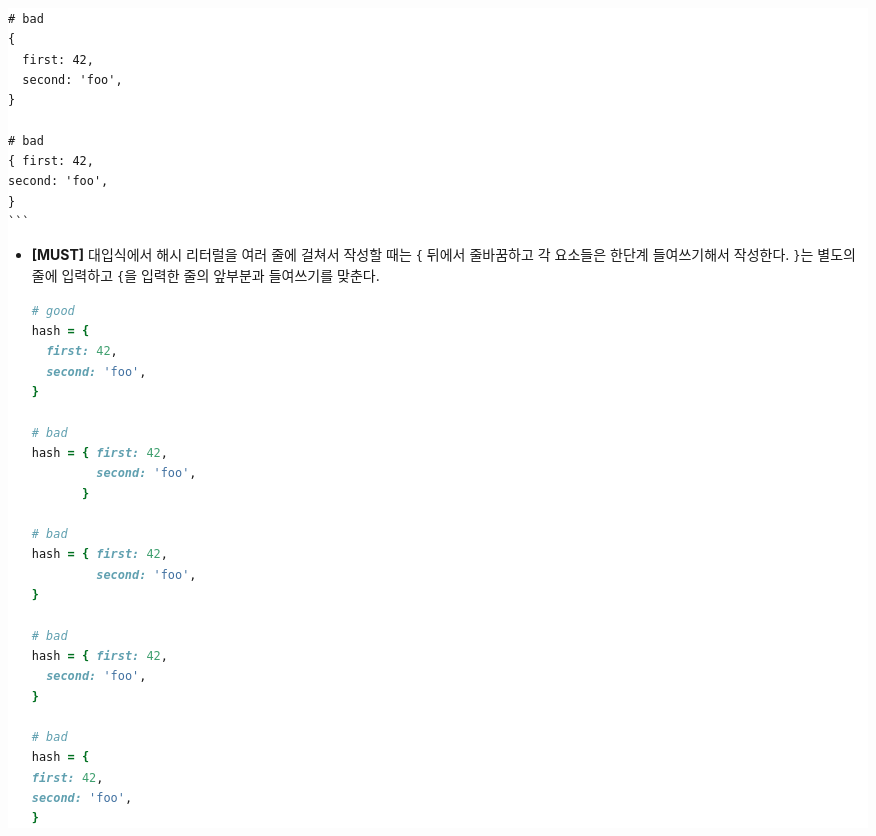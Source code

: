     # bad
    {
      first: 42,
      second: 'foo',
    }

    # bad
    { first: 42,
    second: 'foo',
    }
    ```

- **[MUST]** 대입식에서 해시 리터럴을 여러 줄에 걸쳐서 작성할 때는 `{` 뒤에서 줄바꿈하고 각 요소들은 한단계 들여쓰기해서 작성한다. `}`는 별도의 줄에 입력하고 `{`을 입력한 줄의 앞부분과 들여쓰기를 맞춘다.

    ```ruby
    # good
    hash = {
      first: 42,
      second: 'foo',
    }

    # bad
    hash = { first: 42,
             second: 'foo',
           }

    # bad
    hash = { first: 42,
             second: 'foo',
    }

    # bad
    hash = { first: 42,
      second: 'foo',
    }

    # bad
    hash = {
    first: 42,
    second: 'foo',
    }
    ```


[cookpad-style-guide]: https://github.com/cookpad/styleguide
[cookpad-style-guide-kr]: https://github.com/nacyot/styleguide
[nacyot]: http://nacyot.com
[cc-by]: http://creativecommons.org/licenses/by/3.0/